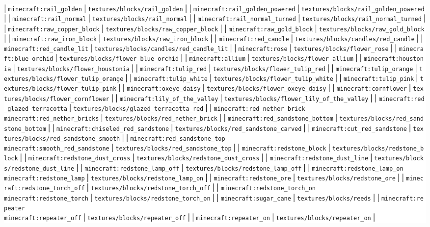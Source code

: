 | `minecraft:rail_golden` | `textures/blocks/rail_golden` |
| `minecraft:rail_golden_powered` | `textures/blocks/rail_golden_powered` |
| `minecraft:rail_normal` | `textures/blocks/rail_normal` |
| `minecraft:rail_normal_turned` | `textures/blocks/rail_normal_turned` |
| `minecraft:raw_copper_block` | `textures/blocks/raw_copper_block` |
| `minecraft:raw_gold_block` | `textures/blocks/raw_gold_block` |
| `minecraft:raw_iron_block` | `textures/blocks/raw_iron_block` |
| `minecraft:red_candle` | `textures/blocks/candles/red_candle` |
| `minecraft:red_candle_lit` | `textures/blocks/candles/red_candle_lit` |
| `minecraft:rose` | `textures/blocks/flower_rose` |
| `minecraft:blue_orchid` | `textures/blocks/flower_blue_orchid` |
| `minecraft:allium` | `textures/blocks/flower_allium` |
| `minecraft:houstonia` | `textures/blocks/flower_houstonia` |
| `minecraft:tulip_red` | `textures/blocks/flower_tulip_red` |
| `minecraft:tulip_orange` | `textures/blocks/flower_tulip_orange` |
| `minecraft:tulip_white` | `textures/blocks/flower_tulip_white` |
| `minecraft:tulip_pink` | `textures/blocks/flower_tulip_pink` |
| `minecraft:oxeye_daisy` | `textures/blocks/flower_oxeye_daisy` |
| `minecraft:cornflower` | `textures/blocks/flower_cornflower` |
| `minecraft:lily_of_the_valley` | `textures/blocks/flower_lily_of_the_valley` |
| `minecraft:red_glazed_terracotta` | `textures/blocks/glazed_terracotta_red` |
| `minecraft:red_nether_brick`<br> `minecraft:red_nether_bricks` | `textures/blocks/red_nether_brick` |
| `minecraft:red_sandstone_bottom` | `textures/blocks/red_sandstone_bottom` |
| `minecraft:chiseled_red_sandstone` | `textures/blocks/red_sandstone_carved` |
| `minecraft:cut_red_sandstone` | `textures/blocks/red_sandstone_smooth` |
| `minecraft:red_sandstone_top`<br> `minecraft:smooth_red_sandstone` | `textures/blocks/red_sandstone_top` |
| `minecraft:redstone_block` | `textures/blocks/redstone_block` |
| `minecraft:redstone_dust_cross` | `textures/blocks/redstone_dust_cross` |
| `minecraft:redstone_dust_line` | `textures/blocks/redstone_dust_line` |
| `minecraft:redstone_lamp_off` | `textures/blocks/redstone_lamp_off` |
| `minecraft:redstone_lamp_on`<br> `minecraft:redstone_lamp` | `textures/blocks/redstone_lamp_on` |
| `minecraft:redstone_ore` | `textures/blocks/redstone_ore` |
| `minecraft:redstone_torch_off` | `textures/blocks/redstone_torch_off` |
| `minecraft:redstone_torch_on`<br> `minecraft:redstone_torch` | `textures/blocks/redstone_torch_on` |
| `minecraft:sugar_cane` | `textures/blocks/reeds` |
| `minecraft:repeater`<br> `minecraft:repeater_off` | `textures/blocks/repeater_off` |
| `minecraft:repeater_on` | `textures/blocks/repeater_on` |